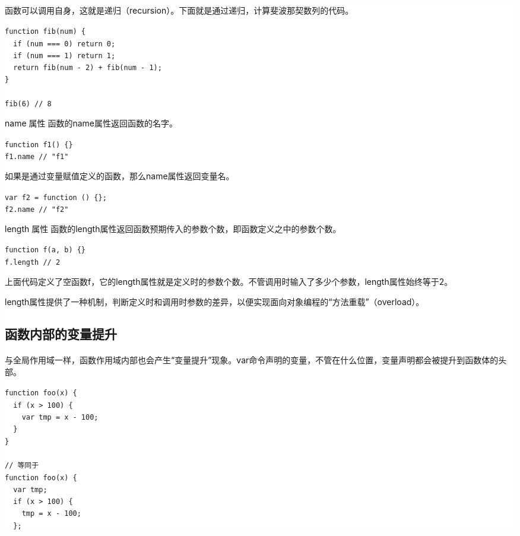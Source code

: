 

函数可以调用自身，这就是递归（recursion）。下面就是通过递归，计算斐波那契数列的代码。



```
function fib(num) {
  if (num === 0) return 0;
  if (num === 1) return 1;
  return fib(num - 2) + fib(num - 1);
}

fib(6) // 8
```



name 属性
函数的name属性返回函数的名字。



```
function f1() {}
f1.name // "f1"
```



如果是通过变量赋值定义的函数，那么name属性返回变量名。



```
var f2 = function () {};
f2.name // "f2"
```



length 属性
函数的length属性返回函数预期传入的参数个数，即函数定义之中的参数个数。



```
function f(a, b) {}
f.length // 2
```



上面代码定义了空函数f，它的length属性就是定义时的参数个数。不管调用时输入了多少个参数，length属性始终等于2。



length属性提供了一种机制，判断定义时和调用时参数的差异，以便实现面向对象编程的“方法重载”（overload）。

## 函数内部的变量提升



与全局作用域一样，函数作用域内部也会产生“变量提升”现象。var命令声明的变量，不管在什么位置，变量声明都会被提升到函数体的头部。



```
function foo(x) {
  if (x > 100) {
    var tmp = x - 100;
  }
}

// 等同于
function foo(x) {
  var tmp;
  if (x > 100) {
    tmp = x - 100;
  };
```